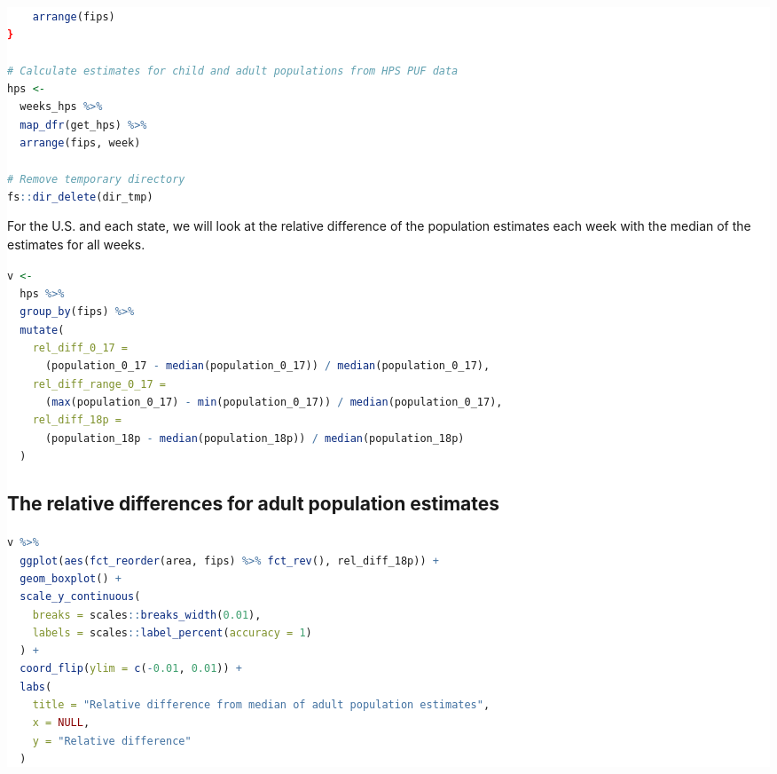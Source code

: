 ``` r
    arrange(fips)
}

# Calculate estimates for child and adult populations from HPS PUF data
hps <- 
  weeks_hps %>% 
  map_dfr(get_hps) %>% 
  arrange(fips, week)

# Remove temporary directory
fs::dir_delete(dir_tmp)
```

For the U.S. and each state, we will look at the relative difference of
the population estimates each week with the median of the estimates for
all weeks.

``` r
v <- 
  hps %>% 
  group_by(fips) %>% 
  mutate(
    rel_diff_0_17 = 
      (population_0_17 - median(population_0_17)) / median(population_0_17),
    rel_diff_range_0_17 =
      (max(population_0_17) - min(population_0_17)) / median(population_0_17),
    rel_diff_18p =
      (population_18p - median(population_18p)) / median(population_18p)
  )
```

## The relative differences for adult population estimates

``` r
v %>% 
  ggplot(aes(fct_reorder(area, fips) %>% fct_rev(), rel_diff_18p)) +
  geom_boxplot() + 
  scale_y_continuous(
    breaks = scales::breaks_width(0.01),
    labels = scales::label_percent(accuracy = 1)
  ) +
  coord_flip(ylim = c(-0.01, 0.01)) +
  labs(
    title = "Relative difference from median of adult population estimates",
    x = NULL,
    y = "Relative difference"
  )
```
